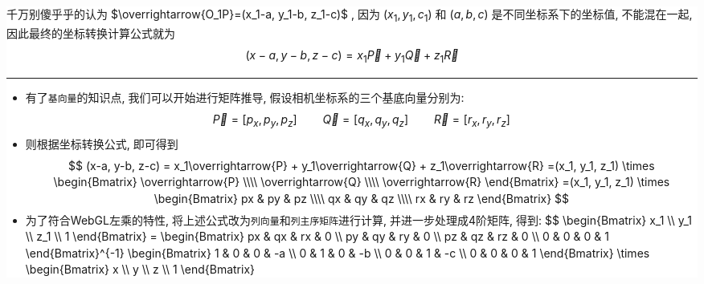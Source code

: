 千万别傻乎乎的认为 $\overrightarrow{O_1P}=(x_1-a, y_1-b, z_1-c)$ , 因为 $(x_1, y_1, c_1)$ 和 $(a, b, c)$ 是不同坐标系下的坐标值, 不能混在一起, 因此最终的坐标转换计算公式就为
$$
(x-a, y-b, z-c)=
x_1\overrightarrow{P}+
y_1\overrightarrow{Q}+
z_1\overrightarrow{R}
$$
***
- 有了`基向量`的知识点, 我们可以开始进行矩阵推导, 假设相机坐标系的三个基底向量分别为:
$$
\overrightarrow{P}=[p_x, p_y, p_z] \qquad
\overrightarrow{Q}=[q_x, q_y, q_z] \qquad
\overrightarrow{R}=[r_x, r_y, r_z]
$$
- 则根据坐标转换公式, 即可得到
$$
(x-a, y-b, z-c)
=
x_1\overrightarrow{P} +
y_1\overrightarrow{Q} +
z_1\overrightarrow{R}
=(x_1, y_1, z_1) \times
\begin{Bmatrix}
    \overrightarrow{P} \\\\
    \overrightarrow{Q} \\\\
    \overrightarrow{R}
\end{Bmatrix}
=(x_1, y_1, z_1) \times
\begin{Bmatrix}
    px & py & pz \\\\
    qx & qy & qz \\\\
    rx & ry & rz
\end{Bmatrix}
$$
- 为了符合WebGL左乘的特性, 将上述公式改为`列向量`和`列主序矩阵`进行计算, 并进一步处理成4阶矩阵, 得到:
$$
\begin{Bmatrix}
    x_1 \\\\
    y_1 \\\\
    z_1 \\\\
    1
\end{Bmatrix}
=
\begin{Bmatrix}
    px & qx & rx & 0 \\\\
    py & qy & ry & 0 \\\\
    pz & qz & rz & 0 \\\\
    0 & 0 & 0 & 1
\end{Bmatrix}^{-1}
\begin{Bmatrix}
    1 & 0 & 0 & -a \\\\
    0 & 1 & 0 & -b \\\\
    0 & 0 & 1 & -c \\\\
    0 & 0 & 0 & 1
\end{Bmatrix}
\times
\begin{Bmatrix}
    x \\\\
    y \\\\
    z \\\\
    1
\end{Bmatrix}